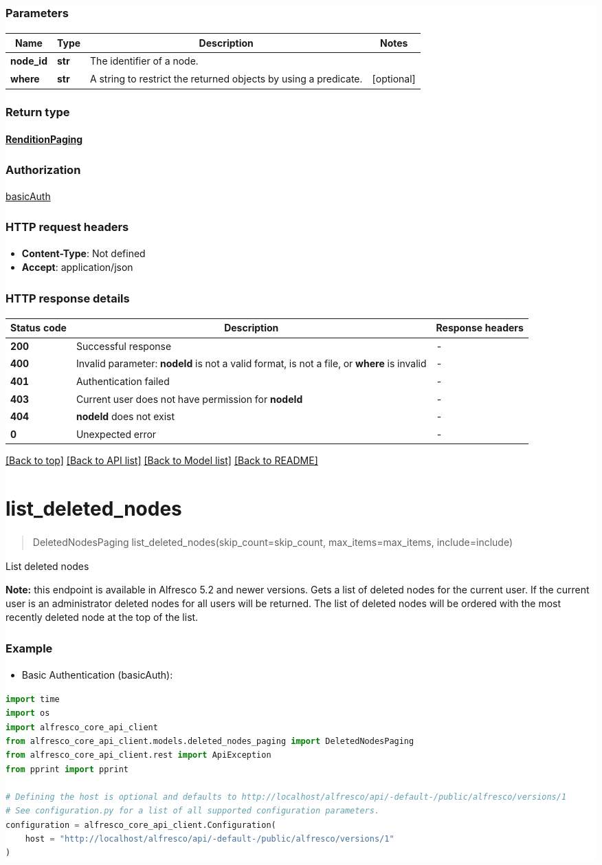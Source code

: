 

### Parameters

Name | Type | Description  | Notes
------------- | ------------- | ------------- | -------------
 **node_id** | **str**| The identifier of a node. | 
 **where** | **str**| A string to restrict the returned objects by using a predicate. | [optional] 

### Return type

[**RenditionPaging**](RenditionPaging.md)

### Authorization

[basicAuth](../README.md#basicAuth)

### HTTP request headers

 - **Content-Type**: Not defined
 - **Accept**: application/json

### HTTP response details
| Status code | Description | Response headers |
|-------------|-------------|------------------|
**200** | Successful response |  -  |
**400** | Invalid parameter: **nodeId** is not a valid format, is not a file, or **where** is invalid  |  -  |
**401** | Authentication failed |  -  |
**403** | Current user does not have permission for **nodeId** |  -  |
**404** | **nodeId** does not exist  |  -  |
**0** | Unexpected error |  -  |

[[Back to top]](#) [[Back to API list]](../README.md#documentation-for-api-endpoints) [[Back to Model list]](../README.md#documentation-for-models) [[Back to README]](../README.md)

# **list_deleted_nodes**
> DeletedNodesPaging list_deleted_nodes(skip_count=skip_count, max_items=max_items, include=include)

List deleted nodes

**Note:** this endpoint is available in Alfresco 5.2 and newer versions.  Gets a list of deleted nodes for the current user.  If the current user is an administrator deleted nodes for all users will be returned.  The list of deleted nodes will be ordered with the most recently deleted node at the top of the list. 

### Example

* Basic Authentication (basicAuth):
```python
import time
import os
import alfresco_core_api_client
from alfresco_core_api_client.models.deleted_nodes_paging import DeletedNodesPaging
from alfresco_core_api_client.rest import ApiException
from pprint import pprint

# Defining the host is optional and defaults to http://localhost/alfresco/api/-default-/public/alfresco/versions/1
# See configuration.py for a list of all supported configuration parameters.
configuration = alfresco_core_api_client.Configuration(
    host = "http://localhost/alfresco/api/-default-/public/alfresco/versions/1"
)

```